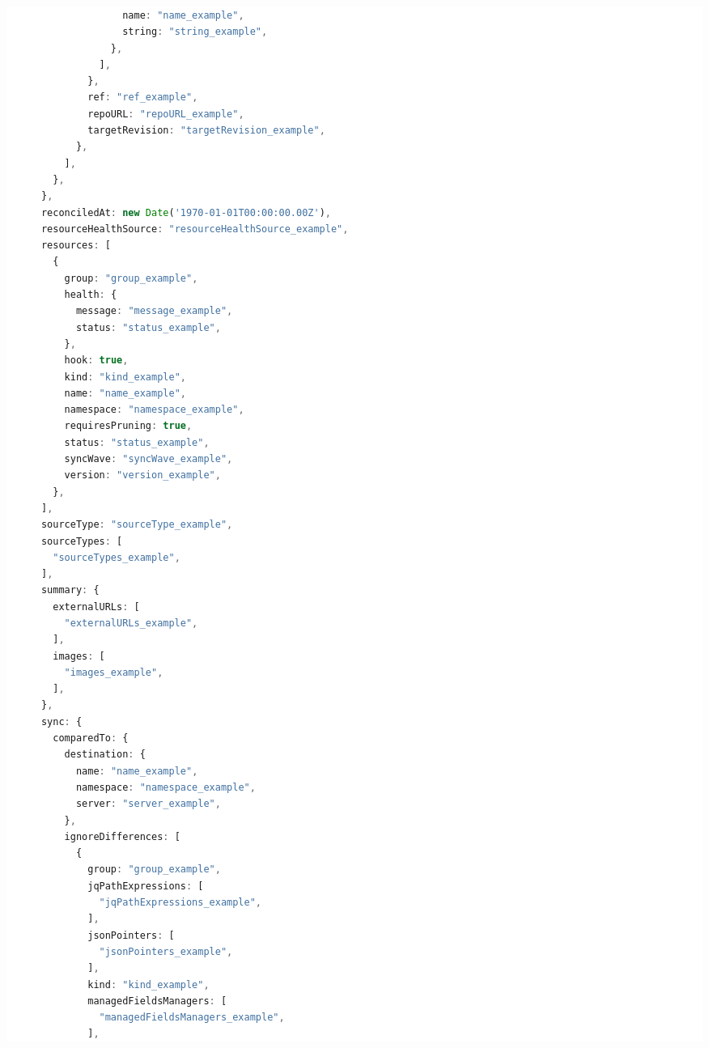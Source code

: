 ```typescript
                    name: "name_example",
                    string: "string_example",
                  },
                ],
              },
              ref: "ref_example",
              repoURL: "repoURL_example",
              targetRevision: "targetRevision_example",
            },
          ],
        },
      },
      reconciledAt: new Date('1970-01-01T00:00:00.00Z'),
      resourceHealthSource: "resourceHealthSource_example",
      resources: [
        {
          group: "group_example",
          health: {
            message: "message_example",
            status: "status_example",
          },
          hook: true,
          kind: "kind_example",
          name: "name_example",
          namespace: "namespace_example",
          requiresPruning: true,
          status: "status_example",
          syncWave: "syncWave_example",
          version: "version_example",
        },
      ],
      sourceType: "sourceType_example",
      sourceTypes: [
        "sourceTypes_example",
      ],
      summary: {
        externalURLs: [
          "externalURLs_example",
        ],
        images: [
          "images_example",
        ],
      },
      sync: {
        comparedTo: {
          destination: {
            name: "name_example",
            namespace: "namespace_example",
            server: "server_example",
          },
          ignoreDifferences: [
            {
              group: "group_example",
              jqPathExpressions: [
                "jqPathExpressions_example",
              ],
              jsonPointers: [
                "jsonPointers_example",
              ],
              kind: "kind_example",
              managedFieldsManagers: [
                "managedFieldsManagers_example",
              ],
```
